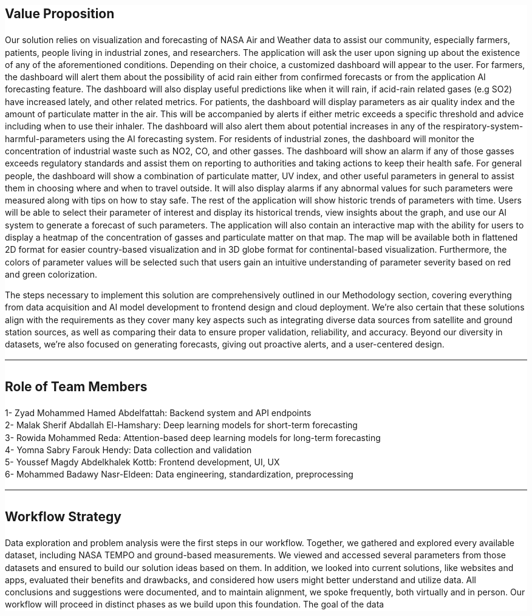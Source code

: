 ## Value Proposition  
Our solution relies on visualization and forecasting of NASA Air and Weather data to assist our community, especially farmers, patients, people living in industrial zones, and researchers. The application will ask the user upon signing up about the existence of any of the aforementioned conditions. Depending on their choice, a customized dashboard will appear to the user.
For farmers, the dashboard will alert them about the possibility of acid rain either from confirmed forecasts or from the application AI forecasting feature. The dashboard will also display useful predictions like when it will rain, if acid-rain related gases (e.g SO2) have increased lately, and other related metrics.
For patients, the dashboard will display parameters as air quality index and the amount of particulate matter in the air. This will be accompanied by alerts if either metric exceeds a specific threshold and advice including when to use their inhaler. The dashboard will also alert them about potential increases in any of the respiratory-system-harmful-parameters using the AI forecasting system.
For residents of industrial zones, the dashboard will monitor the concentration of industrial waste such as NO2, CO, and other gasses. The dashboard will show an alarm if any of those gasses exceeds regulatory standards and assist them on reporting to authorities and taking actions to keep their health safe.
For general people, the dashboard will show a combination of particulate matter, UV index, and other useful parameters in general to assist them in choosing where and when to travel outside. It will also display alarms if any abnormal values for such parameters were measured along with tips on how to stay safe.
The rest of the application will show historic trends of parameters with time. Users will be able to select their parameter of interest and display its historical trends, view insights about the graph, and use our AI system to generate a forecast of such parameters. The application will also contain an interactive map with the ability for users to display a heatmap of the concentration of gasses and particulate matter on that map. The map will be available both in flattened 2D format for easier country-based visualization and in 3D globe format for continental-based visualization. Furthermore, the colors of parameter values will be selected such that users gain an intuitive understanding of parameter severity based on red and green colorization.

The steps necessary to implement this solution are comprehensively outlined in our Methodology section, covering everything from data acquisition and AI model development to frontend design and cloud deployment. We’re also certain that these solutions align with the requirements as they cover many key aspects such as integrating diverse data sources from satellite and ground station sources, as well as comparing their data to ensure proper validation, reliability, and accuracy. Beyond our diversity in datasets, we’re also focused on generating forecasts, giving out proactive alerts, and a user-centered design.

---

## Role of Team Members  
1- Zyad Mohammed Hamed Abdelfattah: Backend system and API endpoints  
2- Malak Sherif Abdallah El-Hamshary: Deep learning models for short-term forecasting  
3- Rowida Mohammed Reda: Attention-based deep learning models for long-term forecasting  
4- Yomna Sabry Farouk Hendy: Data collection and validation  
5- Youssef Magdy Abdelkhalek Kottb: Frontend development, UI, UX  
6- Mohammed Badawy Nasr-Eldeen: Data engineering, standardization, preprocessing  

---

## Workflow Strategy  
Data exploration and problem analysis were the first steps in our workflow. Together, we gathered and 
explored every available dataset, including NASA TEMPO and ground-based measurements. 
We viewed and accessed several parameters from those datasets and ensured to build our solution 
ideas based on them. In addition, we looked into current solutions, like websites and apps, evaluated 
their benefits and drawbacks, and considered how users might better understand and utilize data. All  
conclusions and suggestions were documented, and to maintain alignment, we spoke frequently, both 
virtually and in person. 
Our workflow will proceed in distinct phases as we build upon this foundation. The goal of the data 